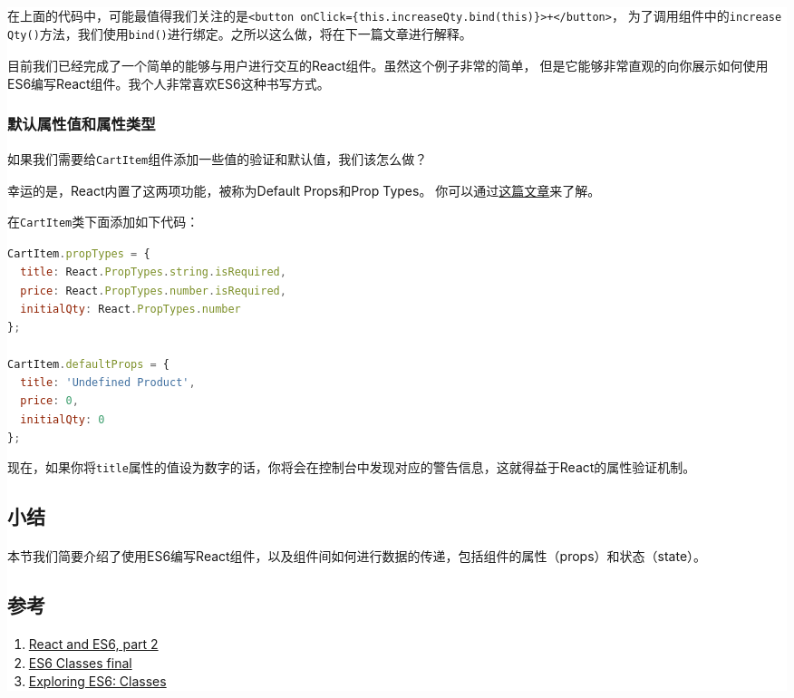 在上面的代码中，可能最值得我们关注的是`<button onClick={this.increaseQty.bind(this)}>+</button>`，
为了调用组件中的`increaseQty()`方法，我们使用`bind()`进行绑定。之所以这么做，将在下一篇文章进行解释。

目前我们已经完成了一个简单的能够与用户进行交互的React组件。虽然这个例子非常的简单，
但是它能够非常直观的向你展示如何使用ES6编写React组件。我个人非常喜欢ES6这种书写方式。

### 默认属性值和属性类型

如果我们需要给`CartItem`组件添加一些值的验证和默认值，我们该怎么做？

幸运的是，React内置了这两项功能，被称为Default Props和Prop Types。
你可以通过[这篇文章](https://facebook.github.io/react/docs/reusable-components.html)来了解。

在`CartItem`类下面添加如下代码：

```javascript
CartItem.propTypes = {
  title: React.PropTypes.string.isRequired,
  price: React.PropTypes.number.isRequired,
  initialQty: React.PropTypes.number
};

CartItem.defaultProps = {
  title: 'Undefined Product',
  price: 0,
  initialQty: 0
};
```

现在，如果你将`title`属性的值设为数字的话，你将会在控制台中发现对应的警告信息，这就得益于React的属性验证机制。

## 小结

本节我们简要介绍了使用ES6编写React组件，以及组件间如何进行数据的传递，包括组件的属性（props）和状态（state）。

## 参考

1. [React and ES6, part 2](http://egorsmirnov.me/2015/06/14/react-and-es6-part2.html)
1. [ES6 Classes final](http://www.2ality.com/2015/02/es6-classes-final.html)
1. [Exploring ES6: Classes](http://exploringjs.com/es6/ch_classes.html)